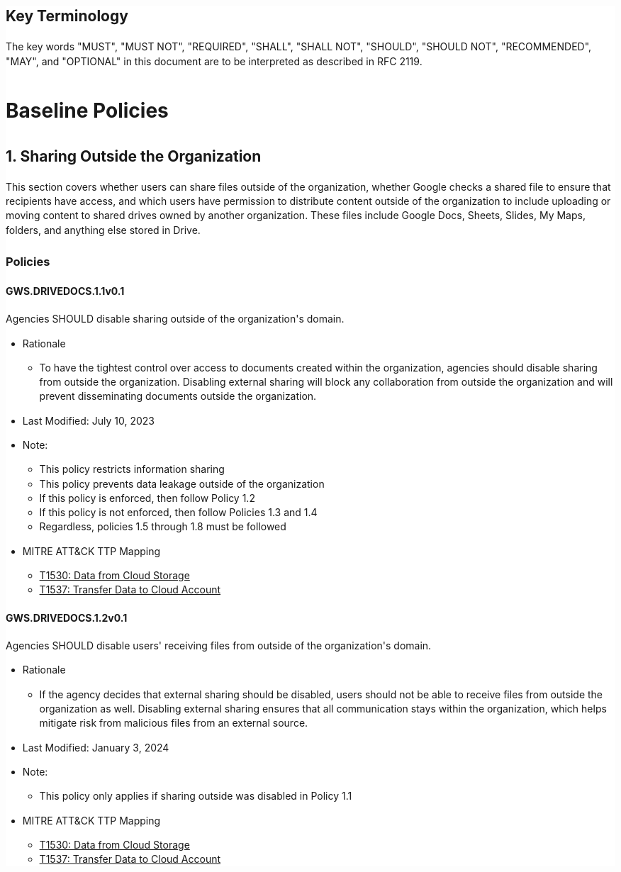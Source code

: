 ## Key Terminology

The key words "MUST", "MUST NOT", "REQUIRED", "SHALL", "SHALL NOT", "SHOULD", "SHOULD NOT", "RECOMMENDED", "MAY", and "OPTIONAL" in this document are to be interpreted as described in RFC 2119.

# Baseline Policies

## 1. Sharing Outside the Organization

This section covers whether users can share files outside of the organization, whether Google checks a shared file to ensure that recipients have access, and which users have permission to distribute content outside of the organization to include uploading or moving content to shared drives owned by another organization. These files include Google Docs, Sheets, Slides, My Maps, folders, and anything else stored in Drive.

### Policies

#### GWS.DRIVEDOCS.1.1v0.1
Agencies SHOULD disable sharing outside of the organization's domain.

- Rationale
  - To have the tightest control over access to documents created within the organization, agencies should disable sharing from outside the organization. Disabling external sharing will block any collaboration from outside the organization and will prevent disseminating documents outside the organization.
- Last Modified: July 10, 2023
- Note:
  - This policy restricts information sharing
  - This policy prevents data leakage outside of the organization
  - If this policy is enforced, then follow Policy 1.2
  - If this policy is not enforced, then follow Policies 1.3 and 1.4
  - Regardless, policies 1.5 through 1.8 must be followed

- MITRE ATT&CK TTP Mapping
  - [T1530: Data from Cloud Storage](https://attack.mitre.org/techniques/T1530/)
  - [T1537: Transfer Data to Cloud Account](https://attack.mitre.org/techniques/T1537/)

#### GWS.DRIVEDOCS.1.2v0.1
Agencies SHOULD disable users' receiving files from outside of the organization's domain.

- Rationale
  - If the agency decides that external sharing should be disabled, users should not be able to receive files from outside the organization as well. Disabling external sharing ensures that all communication stays within the organization, which helps mitigate risk from malicious files from an external source.
- Last Modified: January 3, 2024
- Note:
  - This policy only applies if sharing outside was disabled in Policy 1.1

- MITRE ATT&CK TTP Mapping
  - [T1530: Data from Cloud Storage](https://attack.mitre.org/techniques/T1530/)
  - [T1537: Transfer Data to Cloud Account](https://attack.mitre.org/techniques/T1537/)
